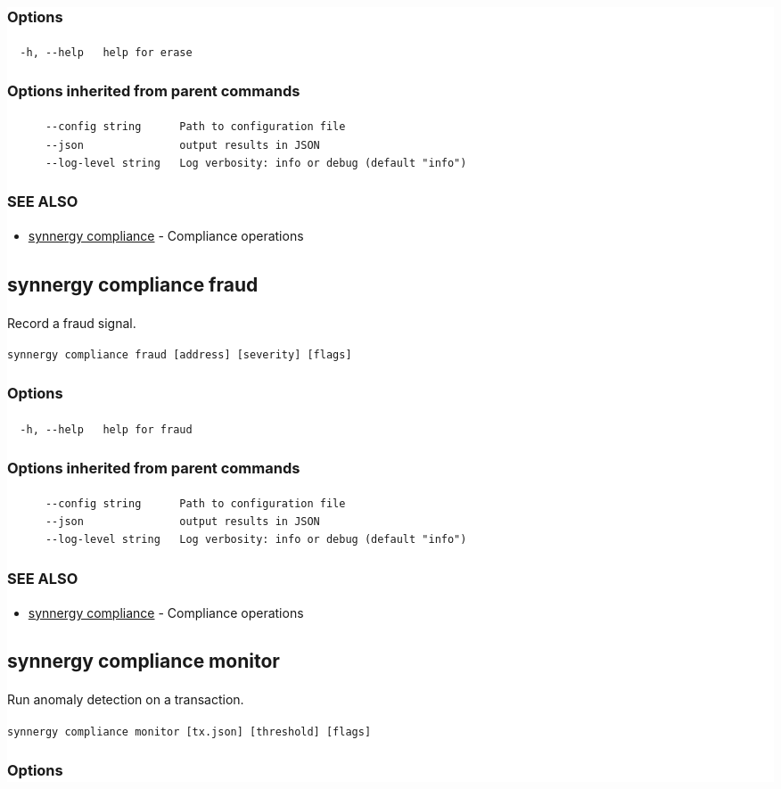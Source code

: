 ### Options

```
  -h, --help   help for erase
```

### Options inherited from parent commands

```
      --config string      Path to configuration file
      --json               output results in JSON
      --log-level string   Log verbosity: info or debug (default "info")
```

### SEE ALSO

* [synnergy compliance](#synnergy-compliance)	 - Compliance operations


## synnergy compliance fraud

Record a fraud signal.

```
synnergy compliance fraud [address] [severity] [flags]
```

### Options

```
  -h, --help   help for fraud
```

### Options inherited from parent commands

```
      --config string      Path to configuration file
      --json               output results in JSON
      --log-level string   Log verbosity: info or debug (default "info")
```

### SEE ALSO

* [synnergy compliance](#synnergy-compliance)	 - Compliance operations


## synnergy compliance monitor

Run anomaly detection on a transaction.

```
synnergy compliance monitor [tx.json] [threshold] [flags]
```

### Options
